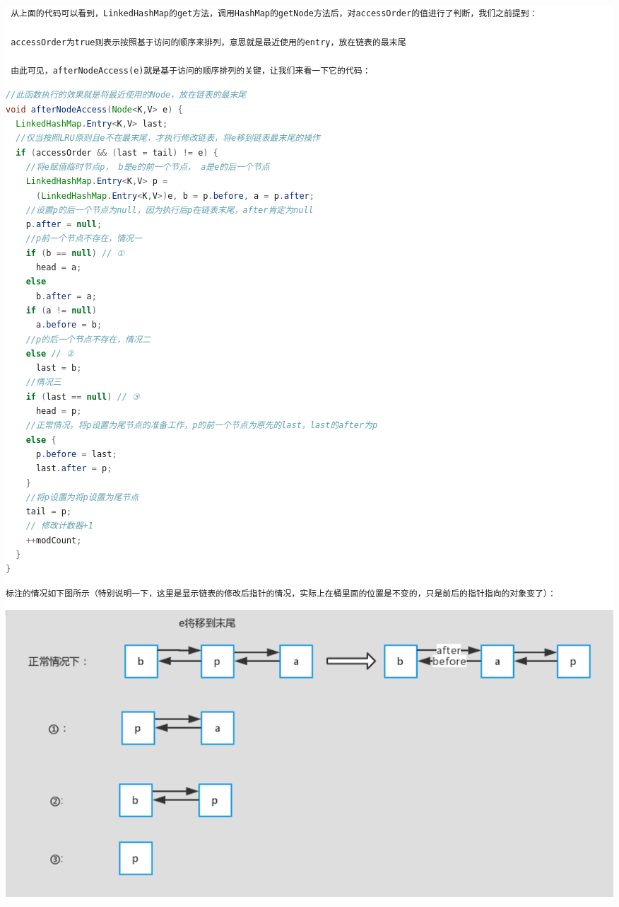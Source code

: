      从上面的代码可以看到，LinkedHashMap的get方法，调用HashMap的getNode方法后，对accessOrder的值进行了判断，我们之前提到：
     
     accessOrder为true则表示按照基于访问的顺序来排列，意思就是最近使用的entry，放在链表的最末尾
     
     由此可见，afterNodeAccess(e)就是基于访问的顺序排列的关键，让我们来看一下它的代码：
 ```java
//此函数执行的效果就是将最近使用的Node，放在链表的最末尾
 void afterNodeAccess(Node<K,V> e) {
   LinkedHashMap.Entry<K,V> last;
   //仅当按照LRU原则且e不在最末尾，才执行修改链表，将e移到链表最末尾的操作
   if (accessOrder && (last = tail) != e) {
     //将e赋值临时节点p， b是e的前一个节点， a是e的后一个节点
     LinkedHashMap.Entry<K,V> p =
       (LinkedHashMap.Entry<K,V>)e, b = p.before, a = p.after;
     //设置p的后一个节点为null，因为执行后p在链表末尾，after肯定为null
     p.after = null;
     //p前一个节点不存在，情况一
     if (b == null) // ①
       head = a;
     else
       b.after = a;
     if (a != null) 
       a.before = b;
     //p的后一个节点不存在，情况二
     else // ②
       last = b;
     //情况三
     if (last == null) // ③
       head = p;
     //正常情况，将p设置为尾节点的准备工作，p的前一个节点为原先的last，last的after为p
     else {
       p.before = last;
       last.after = p;
     }
     //将p设置为将p设置为尾节点
     tail = p;
     // 修改计数器+1
     ++modCount;
   }
 }
```
 
    标注的情况如下图所示（特别说明一下，这里是显示链表的修改后指针的情况，实际上在桶里面的位置是不变的，只是前后的指针指向的对象变了）：
 ![LinkedHashMap-afterBefore](../images/LinkedHashMap-afterBefore.png)
 